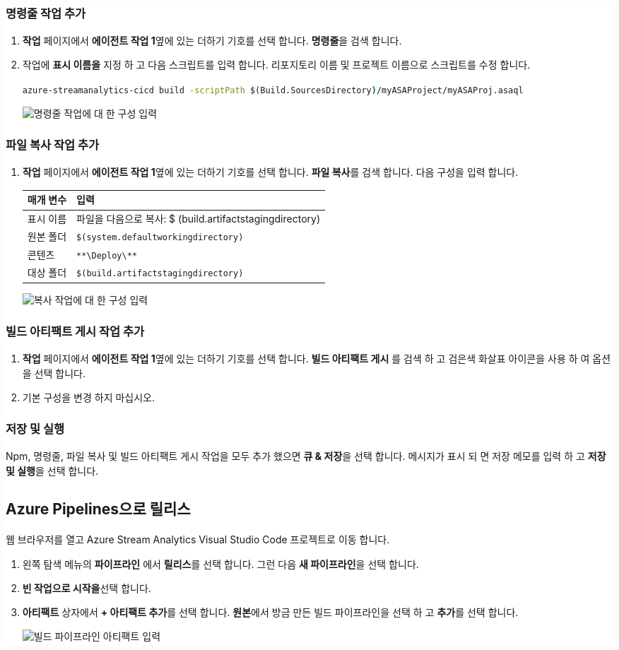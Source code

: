 ### <a name="add-command-line-task"></a>명령줄 작업 추가

1. **작업** 페이지에서 **에이전트 작업 1**옆에 있는 더하기 기호를 선택 합니다. **명령줄**을 검색 합니다.

2. 작업에 **표시 이름을** 지정 하 고 다음 스크립트를 입력 합니다. 리포지토리 이름 및 프로젝트 이름으로 스크립트를 수정 합니다.

   ```cmd
   azure-streamanalytics-cicd build -scriptPath $(Build.SourcesDirectory)/myASAProject/myASAProj.asaql
   ```

   ![명령줄 작업에 대 한 구성 입력](./media/setup-cicd-vs-code/commandline-config.png)

### <a name="add-copy-files-task"></a>파일 복사 작업 추가

1. **작업** 페이지에서 **에이전트 작업 1**옆에 있는 더하기 기호를 선택 합니다. **파일 복사**를 검색 합니다. 다음 구성을 입력 합니다.

   |매개 변수|입력|
   |-|-|
   |표시 이름|파일을 다음으로 복사: $ (build.artifactstagingdirectory)|
   |원본 폴더|`$(system.defaultworkingdirectory)`| 
   |콘텐츠| `**\Deploy\**` |
   |대상 폴더| `$(build.artifactstagingdirectory)`|

   ![복사 작업에 대 한 구성 입력](./media/setup-cicd-vs-code/copy-config.png)

### <a name="add-publish-build-artifacts-task"></a>빌드 아티팩트 게시 작업 추가

1. **작업** 페이지에서 **에이전트 작업 1**옆에 있는 더하기 기호를 선택 합니다. **빌드 아티팩트 게시** 를 검색 하 고 검은색 화살표 아이콘을 사용 하 여 옵션을 선택 합니다. 

2. 기본 구성을 변경 하지 마십시오.

### <a name="save-and-run"></a>저장 및 실행

Npm, 명령줄, 파일 복사 및 빌드 아티팩트 게시 작업을 모두 추가 했으면 **큐 & 저장**을 선택 합니다. 메시지가 표시 되 면 저장 메모를 입력 하 고 **저장 및 실행**을 선택 합니다.

## <a name="release-with-azure-pipelines"></a>Azure Pipelines으로 릴리스

웹 브라우저를 열고 Azure Stream Analytics Visual Studio Code 프로젝트로 이동 합니다.

1. 왼쪽 탐색 메뉴의 **파이프라인** 에서 **릴리스**를 선택 합니다. 그런 다음 **새 파이프라인**을 선택 합니다.

2. **빈 작업으로 시작을**선택 합니다.

3. **아티팩트** 상자에서 **+ 아티팩트 추가**를 선택 합니다. **원본**에서 방금 만든 빌드 파이프라인을 선택 하 고 **추가**를 선택 합니다.

   ![빌드 파이프라인 아티팩트 입력](./media/setup-cicd-vs-code/build-artifact.png)
